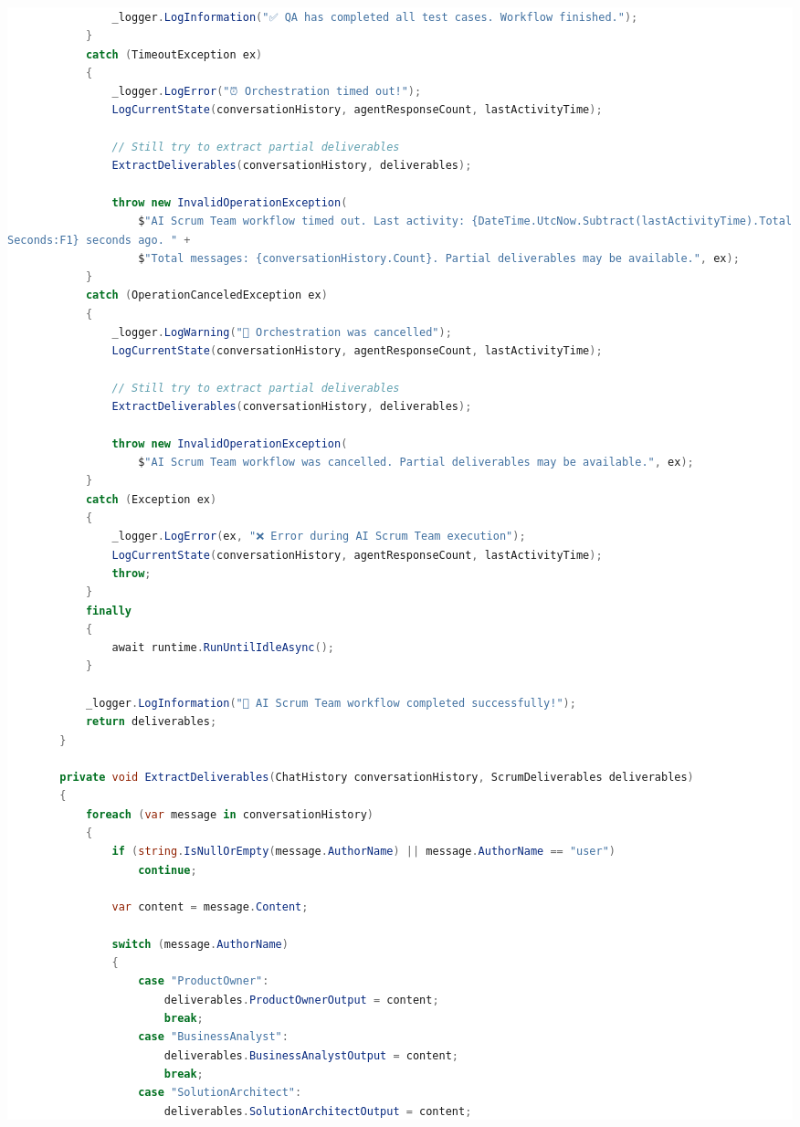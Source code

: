 ```csharp
                _logger.LogInformation("✅ QA has completed all test cases. Workflow finished.");
            }
            catch (TimeoutException ex)
            {
                _logger.LogError("⏰ Orchestration timed out!");
                LogCurrentState(conversationHistory, agentResponseCount, lastActivityTime);
                
                // Still try to extract partial deliverables
                ExtractDeliverables(conversationHistory, deliverables);
                
                throw new InvalidOperationException(
                    $"AI Scrum Team workflow timed out. Last activity: {DateTime.UtcNow.Subtract(lastActivityTime).TotalSeconds:F1} seconds ago. " +
                    $"Total messages: {conversationHistory.Count}. Partial deliverables may be available.", ex);
            }
            catch (OperationCanceledException ex)
            {
                _logger.LogWarning("🛑 Orchestration was cancelled");
                LogCurrentState(conversationHistory, agentResponseCount, lastActivityTime);
                
                // Still try to extract partial deliverables
                ExtractDeliverables(conversationHistory, deliverables);
                
                throw new InvalidOperationException(
                    $"AI Scrum Team workflow was cancelled. Partial deliverables may be available.", ex);
            }
            catch (Exception ex)
            {
                _logger.LogError(ex, "❌ Error during AI Scrum Team execution");
                LogCurrentState(conversationHistory, agentResponseCount, lastActivityTime);
                throw;
            }
            finally
            {
                await runtime.RunUntilIdleAsync();
            }
            
            _logger.LogInformation("🎉 AI Scrum Team workflow completed successfully!");
            return deliverables;
        }

        private void ExtractDeliverables(ChatHistory conversationHistory, ScrumDeliverables deliverables)
        {
            foreach (var message in conversationHistory)
            {
                if (string.IsNullOrEmpty(message.AuthorName) || message.AuthorName == "user")
                    continue;
                    
                var content = message.Content;
                
                switch (message.AuthorName)
                {
                    case "ProductOwner":
                        deliverables.ProductOwnerOutput = content;
                        break;
                    case "BusinessAnalyst":
                        deliverables.BusinessAnalystOutput = content;
                        break;
                    case "SolutionArchitect":
                        deliverables.SolutionArchitectOutput = content;
```